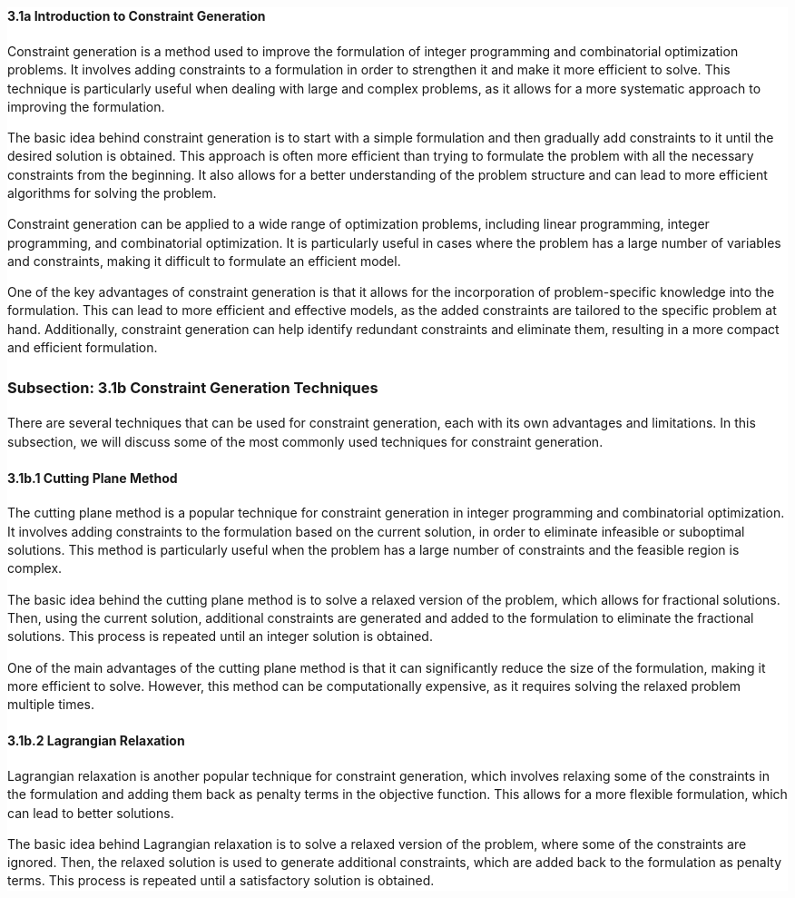 #### 3.1a Introduction to Constraint Generation

Constraint generation is a method used to improve the formulation of integer programming and combinatorial optimization problems. It involves adding constraints to a formulation in order to strengthen it and make it more efficient to solve. This technique is particularly useful when dealing with large and complex problems, as it allows for a more systematic approach to improving the formulation.

The basic idea behind constraint generation is to start with a simple formulation and then gradually add constraints to it until the desired solution is obtained. This approach is often more efficient than trying to formulate the problem with all the necessary constraints from the beginning. It also allows for a better understanding of the problem structure and can lead to more efficient algorithms for solving the problem.

Constraint generation can be applied to a wide range of optimization problems, including linear programming, integer programming, and combinatorial optimization. It is particularly useful in cases where the problem has a large number of variables and constraints, making it difficult to formulate an efficient model.

One of the key advantages of constraint generation is that it allows for the incorporation of problem-specific knowledge into the formulation. This can lead to more efficient and effective models, as the added constraints are tailored to the specific problem at hand. Additionally, constraint generation can help identify redundant constraints and eliminate them, resulting in a more compact and efficient formulation.

### Subsection: 3.1b Constraint Generation Techniques

There are several techniques that can be used for constraint generation, each with its own advantages and limitations. In this subsection, we will discuss some of the most commonly used techniques for constraint generation.

#### 3.1b.1 Cutting Plane Method

The cutting plane method is a popular technique for constraint generation in integer programming and combinatorial optimization. It involves adding constraints to the formulation based on the current solution, in order to eliminate infeasible or suboptimal solutions. This method is particularly useful when the problem has a large number of constraints and the feasible region is complex.

The basic idea behind the cutting plane method is to solve a relaxed version of the problem, which allows for fractional solutions. Then, using the current solution, additional constraints are generated and added to the formulation to eliminate the fractional solutions. This process is repeated until an integer solution is obtained.

One of the main advantages of the cutting plane method is that it can significantly reduce the size of the formulation, making it more efficient to solve. However, this method can be computationally expensive, as it requires solving the relaxed problem multiple times.

#### 3.1b.2 Lagrangian Relaxation

Lagrangian relaxation is another popular technique for constraint generation, which involves relaxing some of the constraints in the formulation and adding them back as penalty terms in the objective function. This allows for a more flexible formulation, which can lead to better solutions.

The basic idea behind Lagrangian relaxation is to solve a relaxed version of the problem, where some of the constraints are ignored. Then, the relaxed solution is used to generate additional constraints, which are added back to the formulation as penalty terms. This process is repeated until a satisfactory solution is obtained.
